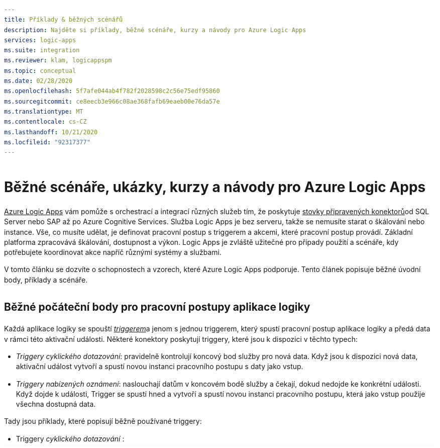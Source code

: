 ```yaml
---
title: Příklady & běžných scénářů
description: Najděte si příklady, běžné scénáře, kurzy a návody pro Azure Logic Apps
services: logic-apps
ms.suite: integration
ms.reviewer: klam, logicappspm
ms.topic: conceptual
ms.date: 02/28/2020
ms.openlocfilehash: 5f7afe044ab4f782f2028598c2c56e75edf95860
ms.sourcegitcommit: ce8eecb3e966c08ae368fafb69eaeb00e76da57e
ms.translationtype: MT
ms.contentlocale: cs-CZ
ms.lasthandoff: 10/21/2020
ms.locfileid: "92317377"
---
```

# <a name="common-scenarios-examples-tutorials-and-walkthroughs-for-azure-logic-apps"></a>Běžné scénáře, ukázky, kurzy a návody pro Azure Logic Apps

[Azure Logic Apps](../logic-apps/logic-apps-overview.md) vám pomůže s orchestrací a integrací různých služeb tím, že poskytuje [stovky připravených konektorů](../connectors/apis-list.md)od SQL Server nebo SAP až po Azure Cognitive Services. Služba Logic Apps je bez serveru, takže se nemusíte starat o škálování nebo instance. Vše, co musíte udělat, je definovat pracovní postup s triggerem a akcemi, které pracovní postup provádí. Základní platforma zpracovává škálování, dostupnost a výkon. Logic Apps je zvláště užitečné pro případy použití a scénáře, kdy potřebujete koordinovat akce napříč různými systémy a službami.

V tomto článku se dozvíte o schopnostech a vzorech, které Azure Logic Apps podporuje. Tento článek popisuje běžné úvodní body, příklady a scénáře.

## <a name="common-starting-points-for-logic-app-workflows"></a>Běžné počáteční body pro pracovní postupy aplikace logiky

Každá aplikace logiky se spouští [*triggerem*](../logic-apps/logic-apps-overview.md#logic-app-concepts)a jenom s jednou triggerem, který spustí pracovní postup aplikace logiky a předá data v rámci této aktivační události. Některé konektory poskytují triggery, které jsou k dispozici v těchto typech:

* *Triggery cyklického dotazování*: pravidelně kontrolují koncový bod služby pro nová data. Když jsou k dispozici nová data, aktivační událost vytvoří a spustí novou instanci pracovního postupu s daty jako vstup.

* *Triggery nabízených oznámení*: naslouchají datům v koncovém bodě služby a čekají, dokud nedojde ke konkrétní události. Když dojde k události, Trigger se spustí hned a vytvoří a spustí novou instanci pracovního postupu, která jako vstup použije všechna dostupná data.

Tady jsou příklady, které popisují běžně používané triggery:

* Triggery *cyklického dotazování* :
